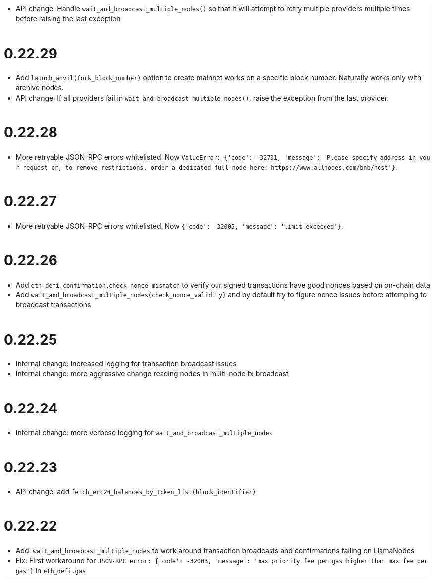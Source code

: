 - API change: Handle `wait_and_broadcast_multiple_nodes()` so that it will attempt 
  to retry multiple providers multiple times before raising the last exception

# 0.22.29

- Add `launch_anvil(fork_block_number)` option to create mainnet works on a specific block number.
  Naturally works only with archive nodes.
- API change: If all providers fail in `wait_and_broadcast_multiple_nodes()`,
  raise the exception from the last provider.

# 0.22.28

- More retryable JSON-RPC errors whitelisted. Now `ValueError: {'code': -32701, 'message': 'Please specify address in your request or, to remove restrictions, order a dedicated full node here: https://www.allnodes.com/bnb/host'}`.


# 0.22.27

- More retryable JSON-RPC errors whitelisted. Now `{'code': -32005, 'message': 'limit exceeded'}`.

# 0.22.26

- Add `eth_defi.confirmation.check_nonce_mismatch` to verify our signed transactions
  have good nonces based on on-chain data
- Add `wait_and_broadcast_multiple_nodes(check_nonce_validity)` and by default 
  try to figure nonce issues before attemping to broadcast transactions

# 0.22.25

- Internal change: Increased logging for transaction broadcast issues
- Internal change: more aggressive change reading nodes in multi-node tx broadcast

# 0.22.24

- Internal change: more verbose logging for `wait_and_broadcast_multiple_nodes`

# 0.22.23

- API change: add `fetch_erc20_balances_by_token_list(block_identifier)`

# 0.22.22

- Add: `wait_and_broadcast_multiple_nodes` to work around transaction broadcasts and confirmations failing on LlamaNodes
- Fix: First workaround for `JSON-RPC error: {'code': -32003, 'message': 'max priority fee per gas higher than max fee per gas'}` in `eth_defi.gas`
